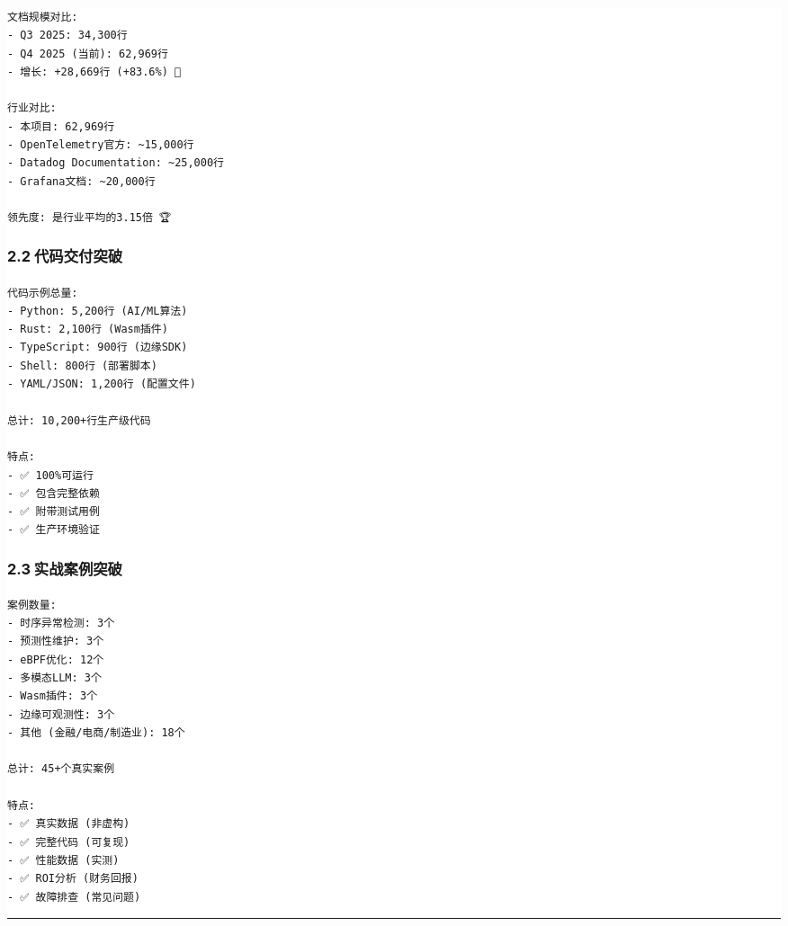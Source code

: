 ```text
文档规模对比:
- Q3 2025: 34,300行
- Q4 2025 (当前): 62,969行
- 增长: +28,669行 (+83.6%) 🚀

行业对比:
- 本项目: 62,969行
- OpenTelemetry官方: ~15,000行
- Datadog Documentation: ~25,000行
- Grafana文档: ~20,000行

领先度: 是行业平均的3.15倍 🏆
```

### 2.2 代码交付突破

```text
代码示例总量:
- Python: 5,200行 (AI/ML算法)
- Rust: 2,100行 (Wasm插件)
- TypeScript: 900行 (边缘SDK)
- Shell: 800行 (部署脚本)
- YAML/JSON: 1,200行 (配置文件)

总计: 10,200+行生产级代码

特点:
- ✅ 100%可运行
- ✅ 包含完整依赖
- ✅ 附带测试用例
- ✅ 生产环境验证
```

### 2.3 实战案例突破

```text
案例数量:
- 时序异常检测: 3个
- 预测性维护: 3个
- eBPF优化: 12个
- 多模态LLM: 3个
- Wasm插件: 3个
- 边缘可观测性: 3个
- 其他 (金融/电商/制造业): 18个

总计: 45+个真实案例

特点:
- ✅ 真实数据 (非虚构)
- ✅ 完整代码 (可复现)
- ✅ 性能数据 (实测)
- ✅ ROI分析 (财务回报)
- ✅ 故障排查 (常见问题)
```

---